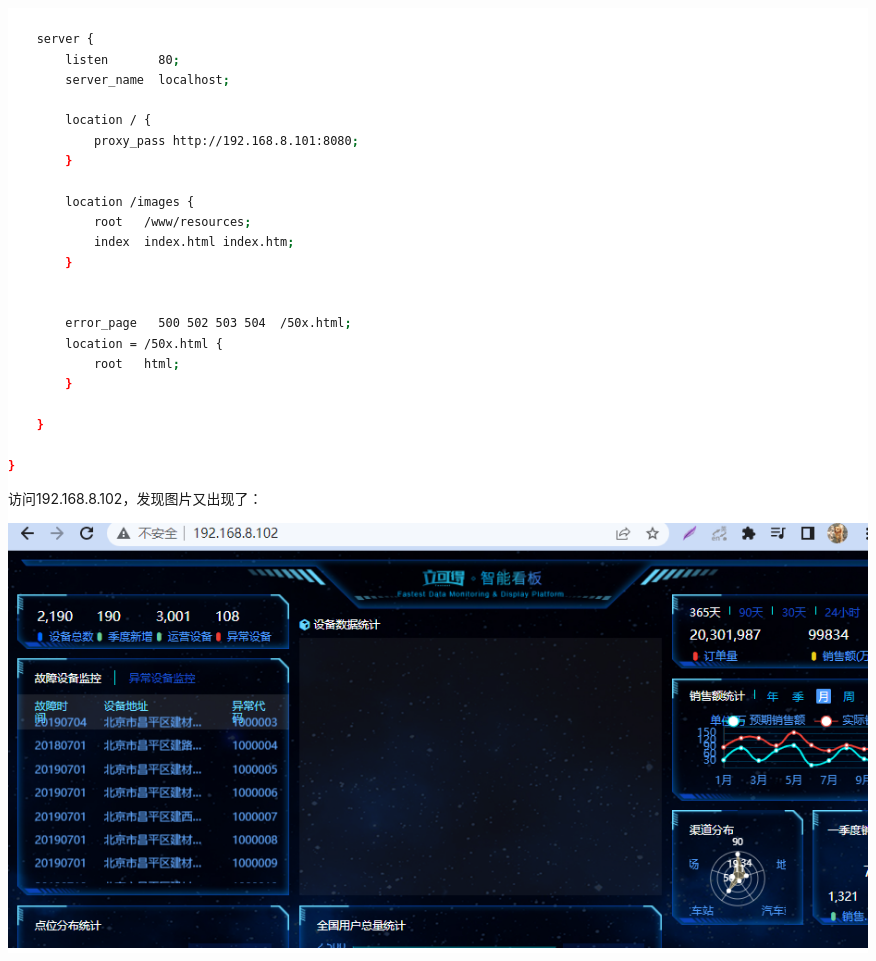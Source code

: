 ```bash

    server {
        listen       80;
        server_name  localhost;

        location / {
            proxy_pass http://192.168.8.101:8080;
        }
        
        location /images {
            root   /www/resources;
            index  index.html index.htm;
        }
        

        error_page   500 502 503 504  /50x.html;
        location = /50x.html {
            root   html;
        }

    }

}

```

访问192.168.8.102，发现图片又出现了：

![image-20220501095945318](imgs.assets/image-20220501095945318.png)
